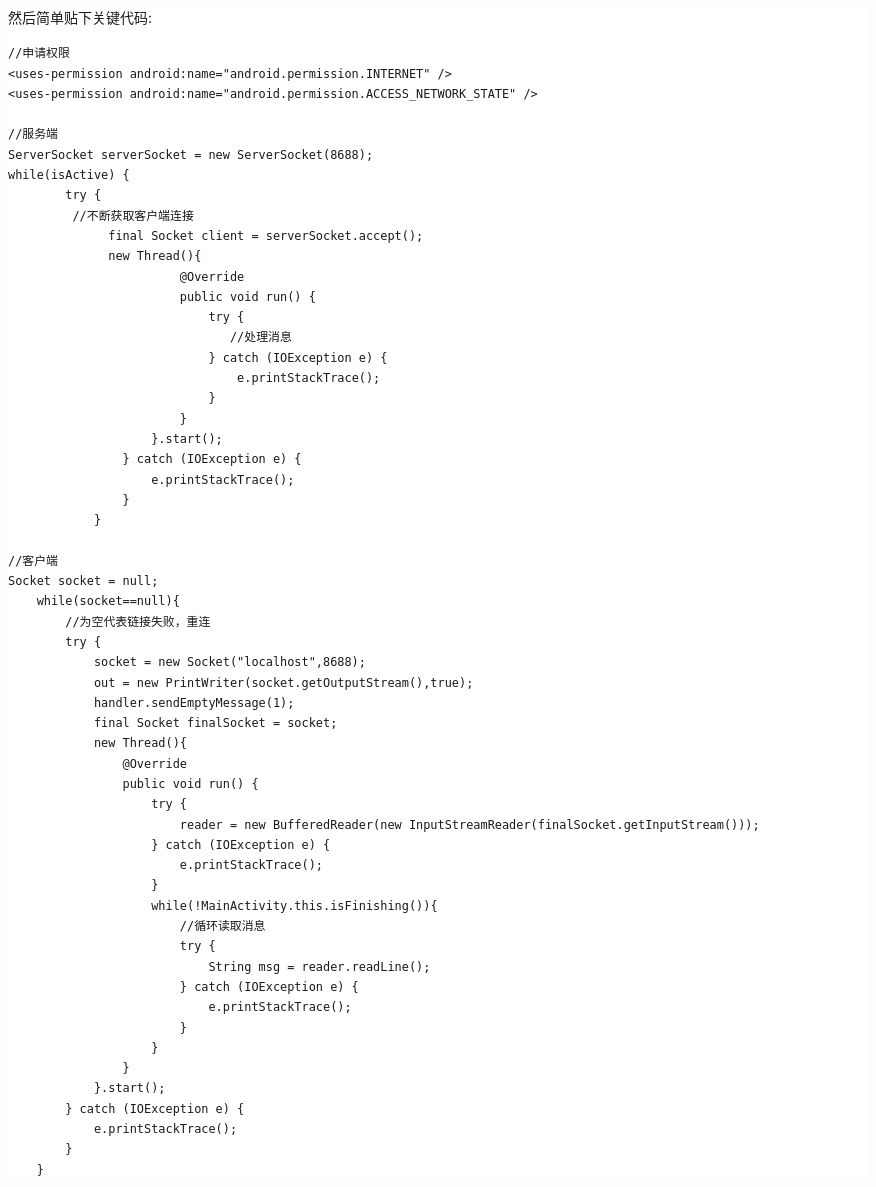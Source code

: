 然后简单贴下关键代码:

```
//申请权限
<uses-permission android:name="android.permission.INTERNET" />
<uses-permission android:name="android.permission.ACCESS_NETWORK_STATE" />

//服务端
ServerSocket serverSocket = new ServerSocket(8688);
while(isActive) { 
        try {
         //不断获取客户端连接
              final Socket client = serverSocket.accept();
              new Thread(){
                        @Override
                        public void run() {
                            try {
                               //处理消息
                            } catch (IOException e) {
                                e.printStackTrace();
                            }
                        }
                    }.start();
                } catch (IOException e) {
                    e.printStackTrace();
                }
            }

//客户端
Socket socket = null;
    while(socket==null){  
        //为空代表链接失败，重连
        try {
            socket = new Socket("localhost",8688);
            out = new PrintWriter(socket.getOutputStream(),true);
            handler.sendEmptyMessage(1);
            final Socket finalSocket = socket;
            new Thread(){
                @Override
                public void run() {
                    try {
                        reader = new BufferedReader(new InputStreamReader(finalSocket.getInputStream()));
                    } catch (IOException e) {
                        e.printStackTrace();
                    }
                    while(!MainActivity.this.isFinishing()){ 
                        //循环读取消息
                        try {
                            String msg = reader.readLine();
                        } catch (IOException e) {
                            e.printStackTrace();
                        }
                    }
                }
            }.start();
        } catch (IOException e) {
            e.printStackTrace();
        }
    }
```
